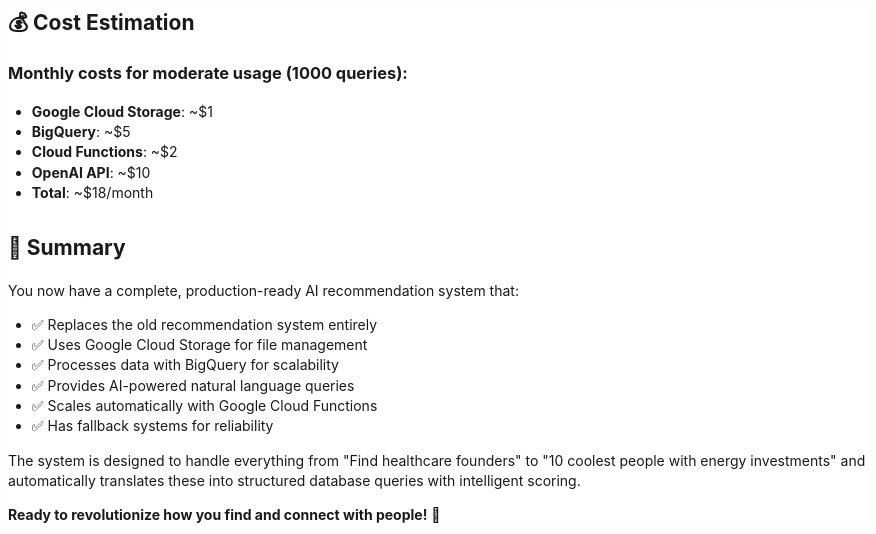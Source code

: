 ## 💰 Cost Estimation

### Monthly costs for moderate usage (1000 queries):
- **Google Cloud Storage**: ~$1
- **BigQuery**: ~$5  
- **Cloud Functions**: ~$2
- **OpenAI API**: ~$10
- **Total**: ~$18/month

## 🎉 Summary

You now have a complete, production-ready AI recommendation system that:

- ✅ Replaces the old recommendation system entirely
- ✅ Uses Google Cloud Storage for file management
- ✅ Processes data with BigQuery for scalability  
- ✅ Provides AI-powered natural language queries
- ✅ Scales automatically with Google Cloud Functions
- ✅ Has fallback systems for reliability

The system is designed to handle everything from "Find healthcare founders" to "10 coolest people with energy investments" and automatically translates these into structured database queries with intelligent scoring.

**Ready to revolutionize how you find and connect with people!** 🚀
